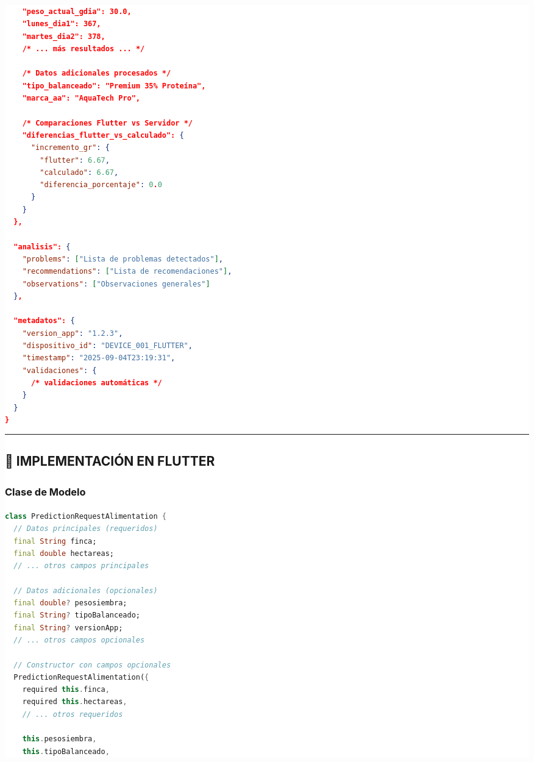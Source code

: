 ```json
    "peso_actual_gdia": 30.0,
    "lunes_dia1": 367,
    "martes_dia2": 378,
    /* ... más resultados ... */

    /* Datos adicionales procesados */
    "tipo_balanceado": "Premium 35% Proteína",
    "marca_aa": "AquaTech Pro",

    /* Comparaciones Flutter vs Servidor */
    "diferencias_flutter_vs_calculado": {
      "incremento_gr": {
        "flutter": 6.67,
        "calculado": 6.67,
        "diferencia_porcentaje": 0.0
      }
    }
  },

  "analisis": {
    "problems": ["Lista de problemas detectados"],
    "recommendations": ["Lista de recomendaciones"],
    "observations": ["Observaciones generales"]
  },

  "metadatos": {
    "version_app": "1.2.3",
    "dispositivo_id": "DEVICE_001_FLUTTER",
    "timestamp": "2025-09-04T23:19:31",
    "validaciones": {
      /* validaciones automáticas */
    }
  }
}
```

---

## 📱 **IMPLEMENTACIÓN EN FLUTTER**

### **Clase de Modelo**

```dart
class PredictionRequestAlimentation {
  // Datos principales (requeridos)
  final String finca;
  final double hectareas;
  // ... otros campos principales

  // Datos adicionales (opcionales)
  final double? pesosiembra;
  final String? tipoBalanceado;
  final String? versionApp;
  // ... otros campos opcionales

  // Constructor con campos opcionales
  PredictionRequestAlimentation({
    required this.finca,
    required this.hectareas,
    // ... otros requeridos

    this.pesosiembra,
    this.tipoBalanceado,
```